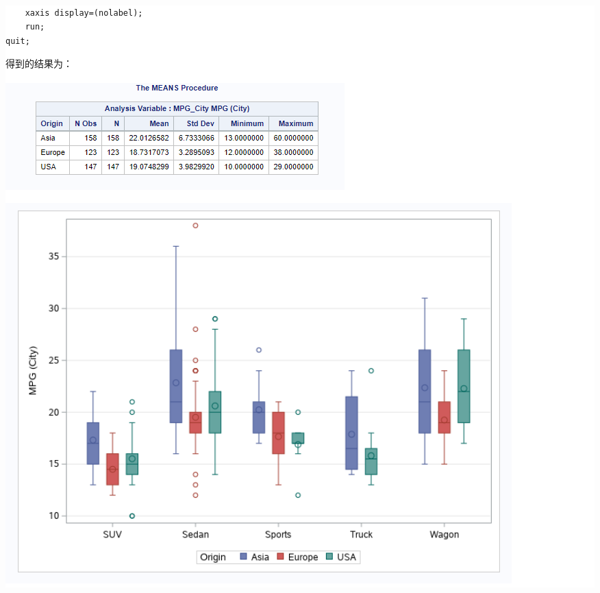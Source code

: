 ```
	xaxis display=(nolabel);
	run;
quit;
```

得到的结果为：

![Untitled](Week_02_Practicals%205227ea0c9638427d9f0b975ac6c9b723/Untitled%2010.png)

![Untitled](Week_02_Practicals%205227ea0c9638427d9f0b975ac6c9b723/Untitled%2011.png)
